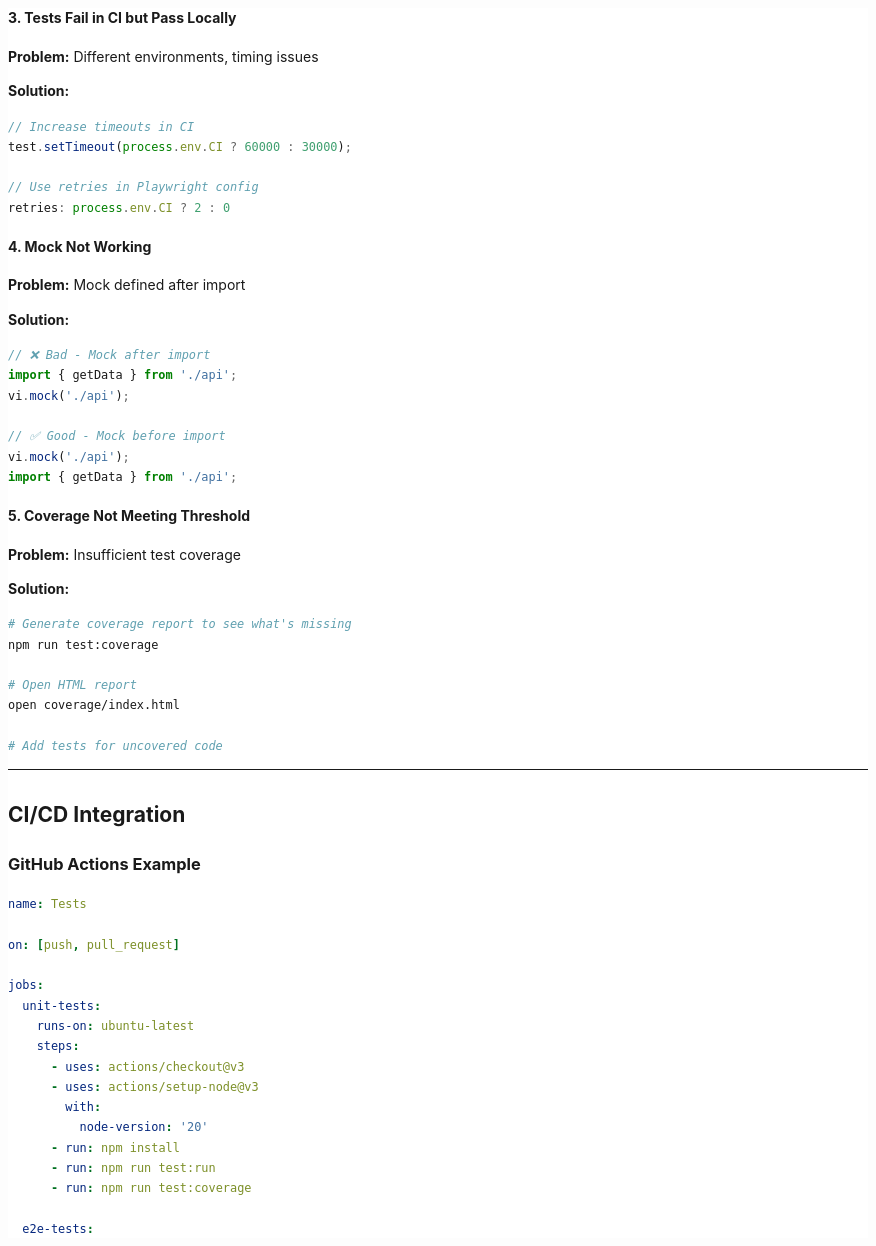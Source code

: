 #### 3. Tests Fail in CI but Pass Locally

**Problem:** Different environments, timing issues

**Solution:**
```typescript
// Increase timeouts in CI
test.setTimeout(process.env.CI ? 60000 : 30000);

// Use retries in Playwright config
retries: process.env.CI ? 2 : 0
```

#### 4. Mock Not Working

**Problem:** Mock defined after import

**Solution:**
```typescript
// ❌ Bad - Mock after import
import { getData } from './api';
vi.mock('./api');

// ✅ Good - Mock before import
vi.mock('./api');
import { getData } from './api';
```

#### 5. Coverage Not Meeting Threshold

**Problem:** Insufficient test coverage

**Solution:**
```bash
# Generate coverage report to see what's missing
npm run test:coverage

# Open HTML report
open coverage/index.html

# Add tests for uncovered code
```

---

## CI/CD Integration

### GitHub Actions Example

```yaml
name: Tests

on: [push, pull_request]

jobs:
  unit-tests:
    runs-on: ubuntu-latest
    steps:
      - uses: actions/checkout@v3
      - uses: actions/setup-node@v3
        with:
          node-version: '20'
      - run: npm install
      - run: npm run test:run
      - run: npm run test:coverage

  e2e-tests:
```